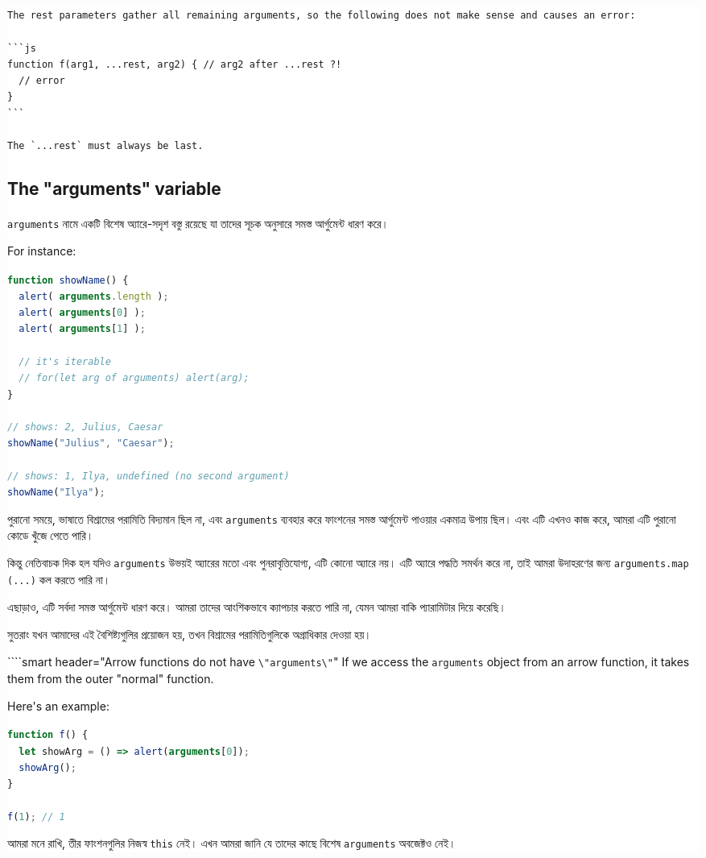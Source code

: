 ````warn header="The rest parameters must be at the end"
The rest parameters gather all remaining arguments, so the following does not make sense and causes an error:

```js
function f(arg1, ...rest, arg2) { // arg2 after ...rest ?!
  // error
}
```

The `...rest` must always be last.
````

## The "arguments" variable

`arguments` নামে একটি বিশেষ অ্যারে-সদৃশ বস্তু রয়েছে যা তাদের সূচক অনুসারে সমস্ত আর্গুমেন্ট ধারণ করে।

For instance:

```js run
function showName() {
  alert( arguments.length );
  alert( arguments[0] );
  alert( arguments[1] );

  // it's iterable
  // for(let arg of arguments) alert(arg);
}

// shows: 2, Julius, Caesar
showName("Julius", "Caesar");

// shows: 1, Ilya, undefined (no second argument)
showName("Ilya");
```


পুরানো সময়ে, ভাষাতে বিশ্রামের পরামিতি বিদ্যমান ছিল না, এবং `arguments` ব্যবহার করে ফাংশনের সমস্ত আর্গুমেন্ট পাওয়ার একমাত্র উপায় ছিল। এবং এটি এখনও কাজ করে, আমরা এটি পুরানো কোডে খুঁজে পেতে পারি।

কিন্তু নেতিবাচক দিক হল যদিও `arguments` উভয়ই অ্যারের মতো এবং পুনরাবৃত্তিযোগ্য, এটি কোনো অ্যারে নয়। এটি অ্যারে পদ্ধতি সমর্থন করে না, তাই আমরা উদাহরণের জন্য `arguments.map(...)` কল করতে পারি না।

এছাড়াও, এটি সর্বদা সমস্ত আর্গুমেন্ট ধারণ করে। আমরা তাদের আংশিকভাবে ক্যাপচার করতে পারি না, যেমন আমরা বাকি প্যারামিটার দিয়ে করেছি।

সুতরাং যখন আমাদের এই বৈশিষ্ট্যগুলির প্রয়োজন হয়, তখন বিশ্রামের পরামিতিগুলিকে অগ্রাধিকার দেওয়া হয়।

````smart header="Arrow functions do not have `\"arguments\"`"
If we access the `arguments` object from an arrow function, it takes them from the outer "normal" function.

Here's an example:

```js run
function f() {
  let showArg = () => alert(arguments[0]);
  showArg();
}

f(1); // 1
```

আমরা মনে রাখি, তীর ফাংশনগুলির নিজস্ব `this` নেই। এখন আমরা জানি যে তাদের কাছে বিশেষ `arguments` অবজেক্টও নেই।
````
